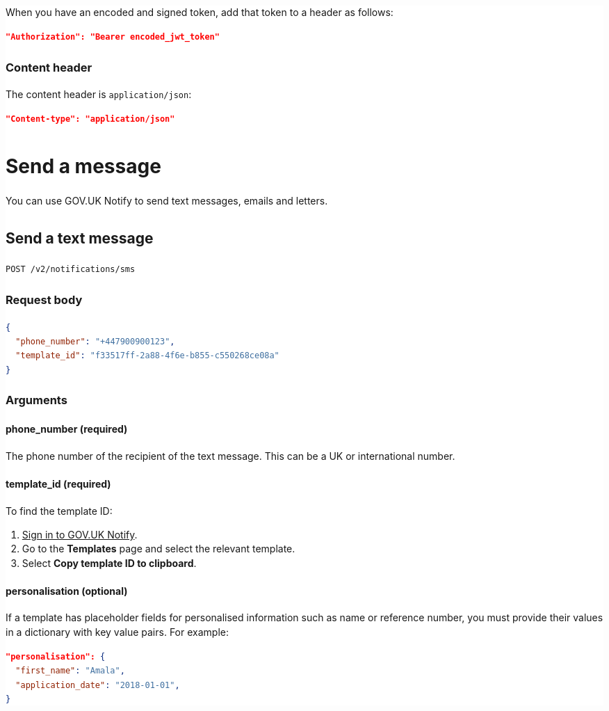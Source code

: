 When you have an encoded and signed token, add that token to a header as follows:

```json
"Authorization": "Bearer encoded_jwt_token"
```

### Content header

The content header is `application/json`:

```json
"Content-type": "application/json"
```

# Send a message

You can use GOV.UK Notify to send text messages, emails and letters.

## Send a text message

```
POST /v2/notifications/sms
```

### Request body

```json
{
  "phone_number": "+447900900123",
  "template_id": "f33517ff-2a88-4f6e-b855-c550268ce08a"
}
 ```

### Arguments

#### phone_number (required)

The phone number of the recipient of the text message. This can be a UK or international number.

#### template_id (required)

To find the template ID:
1. [Sign in to GOV.UK Notify](https://www.notifications.service.gov.uk/sign-in).
1. Go to the __Templates__ page and select the relevant template.
1. Select __Copy template ID to clipboard__.

#### personalisation (optional)

If a template has placeholder fields for personalised information such as name or reference number, you must provide their values in a dictionary with key value pairs. For example:

```json
"personalisation": {
  "first_name": "Amala",
  "application_date": "2018-01-01",
}
```

